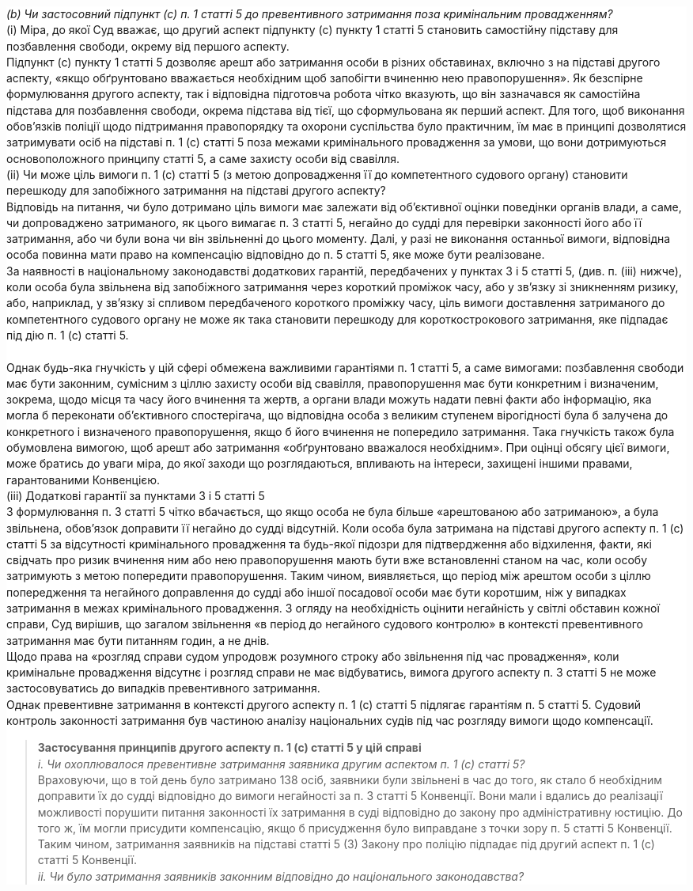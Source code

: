 <i>(b) Чи застосовний підпункт (с) п. 1 статті 5 до превентивного затримання поза кримінальним провадженням?</i><br/>
(i) Міра, до якої Суд вважає, що другий аспект підпункту (с) пункту 1 статті 5 становить самостійну підставу для позбавлення свободи, окрему від першого аспекту.<br/> 
Підпункт (с) пункту 1 статті 5 дозволяє арешт або затримання особи в різних обставинах, включно з на підставі другого аспекту, «якщо обґрунтовано вважається необхідним щоб запобігти вчиненню нею правопорушення». Як безспірне формулювання другого аспекту, так і відповідна підготовча робота чітко вказують, що він зазначався як самостійна підстава для позбавлення свободи, окрема підстава від тієї, що сформульована як перший аспект. Для того, щоб виконання обов’язків поліції щодо підтримання правопорядку та охорони суспільства було практичним, їм має в принципі дозволятися затримувати осіб на підставі п. 1 (с) статті 5 поза межами кримінального провадження за умови, що вони дотримуються основоположного принципу статті 5, а саме захисту особи від свавілля. 
<br/>
(ii) Чи може ціль вимоги п. 1 (с) статті 5 (з метою допровадження її до компетентного судового органу) становити перешкоду для запобіжного затримання на підставі другого аспекту?<br/>
Відповідь на питання, чи було дотримано ціль вимоги має залежати від об’єктивної оцінки поведінки органів влади, а саме, чи допроваджено затриманого, як цього вимагає п. 3 статті 5, негайно до судді для перевірки законності його або її затримання, або чи були вона чи він звільненні до цього моменту. Далі, у разі не виконання останньої вимоги, відповідна особа повинна мати право на компенсацію відповідно до п. 5 статті 5, яке може бути реалізоване.<br/>
За наявності в національному законодавстві додаткових гарантій, передбачених у пунктах 3 і 5 статті 5, (див. п. (ііі) нижче), коли особа була звільнена від запобіжного затримання через короткий проміжок часу, або у зв’язку зі зникненням ризику, або, наприклад, у зв’язку зі спливом передбаченого короткого проміжку часу, ціль вимоги доставлення затриманого до компетентного судового органу не може як така становити перешкоду для короткострокового затримання, яке підпадає під дію п. 1 (с) статті 5.<br/>  
Однак будь-яка гнучкість у цій сфері обмежена важливими гарантіями п. 1 статті 5, а саме вимогами: позбавлення свободи має бути законним, сумісним з ціллю захисту особи від свавілля, правопорушення має бути конкретним і визначеним, зокрема, щодо місця та часу його вчинення та жертв, а органи влади можуть надати певні факти або інформацію, яка могла б переконати об’єктивного спостерігача, що відповідна особа з великим ступенем вірогідності була б залучена до конкретного і визначеного правопорушення, якщо б його вчинення не попередило затримання. Така гнучкість також була обумовлена вимогою, щоб арешт або затримання «обґрунтовано вважалося необхідним». При оцінці обсягу цієї вимоги, може братись до уваги міра, до якої заходи що розглядаються, впливають на інтереси, захищені іншими правами, гарантованими Конвенцією. <br/>
(iii) Додаткові гарантії за пунктами 3 і 5 статті 5 <br/>
З формулювання п. 3 статті 5 чітко вбачається, що якщо особа не була більше «арештованою або затриманою», а була звільнена, обов’язок доправити її негайно до судді відсутній. 
Коли особа була затримана на підставі другого аспекту п. 1 (с) статті 5 за відсутності кримінального провадження та будь-якої підозри для підтвердження або відхилення, факти, які свідчать про ризик вчинення ним або нею правопорушення мають бути вже встановленні станом на час, коли особу затримують з метою попередити правопорушення. Таким чином, виявляється, що період між арештом особи з ціллю попередження та негайного доправлення до судді або іншої посадової особи має бути коротшим, ніж у випадках затримання в межах кримінального провадження. З огляду на необхідність оцінити негайність у світлі обставин кожної справи, Суд вирішив, що загалом звільнення «в період до негайного судового контролю» в контексті превентивного затримання має бути питанням годин, а не днів.<br/> 
Щодо права на «розгляд справи судом упродовж розумного строку або звільнення під час провадження», коли кримінальне провадження відсутнє і розгляд справи не має відбуватись, вимога другого аспекту п. 3 статті 5 не може застосовуватись до випадків превентивного затримання. <br/>
Однак превентивне затримання в контексті другого аспекту п. 1 (с) статті 5 підлягає гарантіям п. 5 статті 5. Судовий контроль законності затримання був частиною аналізу національних судів під час розгляду вимоги щодо компенсації. 
</blockquote>
<blockquote>
<b>Застосування принципів другого аспекту п. 1 (с) статті 5 у цій справі</b><br/>
<i>i. Чи охоплювалося превентивне затримання заявника другим аспектом п. 1 (с) статті 5?</i><br/>
Враховуючи, що в той день було затримано 138 осіб, заявники були звільнені в час до того, як стало б необхідним доправити їх до судді відповідно до вимоги негайності за п. 3 статті 5 Конвенції. Вони мали і вдались до реалізації можливості порушити питання законності їх затримання в суді відповідно до закону про адміністративну юстицію. До того ж, їм могли присудити компенсацію, якщо б присудження було виправдане з точки зору п. 5 статті 5 Конвенції. Таким чином, затримання заявників на підставі статті 5 (3) Закону про поліцію підпадає під другий аспект п. 1 (с) статті 5 Конвенції.<br/>
<i>ii. Чи було затримання заявників законним відповідно до національного законодавства?</i><br/>